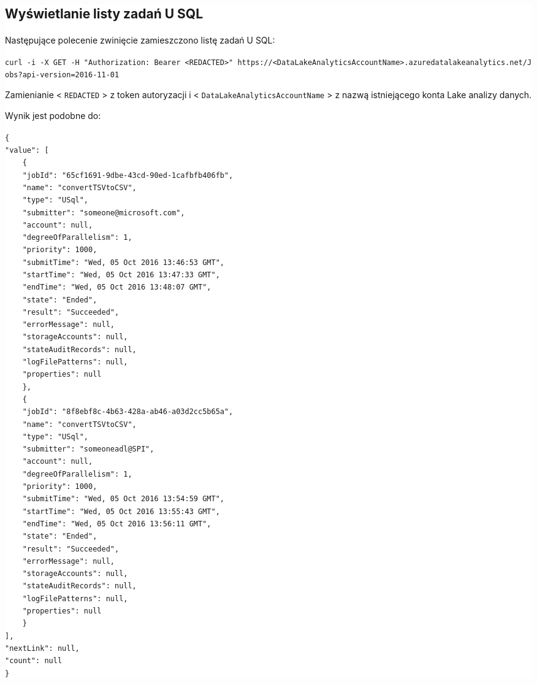 
## <a name="list-u-sql-jobs"></a>Wyświetlanie listy zadań U SQL

Następujące polecenie zwinięcie zamieszczono listę zadań U SQL:

    curl -i -X GET -H "Authorization: Bearer <REDACTED>" https://<DataLakeAnalyticsAccountName>.azuredatalakeanalytics.net/Jobs?api-version=2016-11-01 

Zamienianie \< `REDACTED` \> z token autoryzacji i \< `DataLakeAnalyticsAccountName` \> z nazwą istniejącego konta Lake analizy danych. 


Wynik jest podobne do:

    {
    "value": [
        {
        "jobId": "65cf1691-9dbe-43cd-90ed-1cafbfb406fb",
        "name": "convertTSVtoCSV",
        "type": "USql",
        "submitter": "someone@microsoft.com",
        "account": null,
        "degreeOfParallelism": 1,
        "priority": 1000,
        "submitTime": "Wed, 05 Oct 2016 13:46:53 GMT",
        "startTime": "Wed, 05 Oct 2016 13:47:33 GMT",
        "endTime": "Wed, 05 Oct 2016 13:48:07 GMT",
        "state": "Ended",
        "result": "Succeeded",
        "errorMessage": null,
        "storageAccounts": null,
        "stateAuditRecords": null,
        "logFilePatterns": null,
        "properties": null
        },
        {
        "jobId": "8f8ebf8c-4b63-428a-ab46-a03d2cc5b65a",
        "name": "convertTSVtoCSV",
        "type": "USql",
        "submitter": "someoneadl@SPI",
        "account": null,
        "degreeOfParallelism": 1,
        "priority": 1000,
        "submitTime": "Wed, 05 Oct 2016 13:54:59 GMT",
        "startTime": "Wed, 05 Oct 2016 13:55:43 GMT",
        "endTime": "Wed, 05 Oct 2016 13:56:11 GMT",
        "state": "Ended",
        "result": "Succeeded",
        "errorMessage": null,
        "storageAccounts": null,
        "stateAuditRecords": null,
        "logFilePatterns": null,
        "properties": null
        }
    ],
    "nextLink": null,
    "count": null
    }
